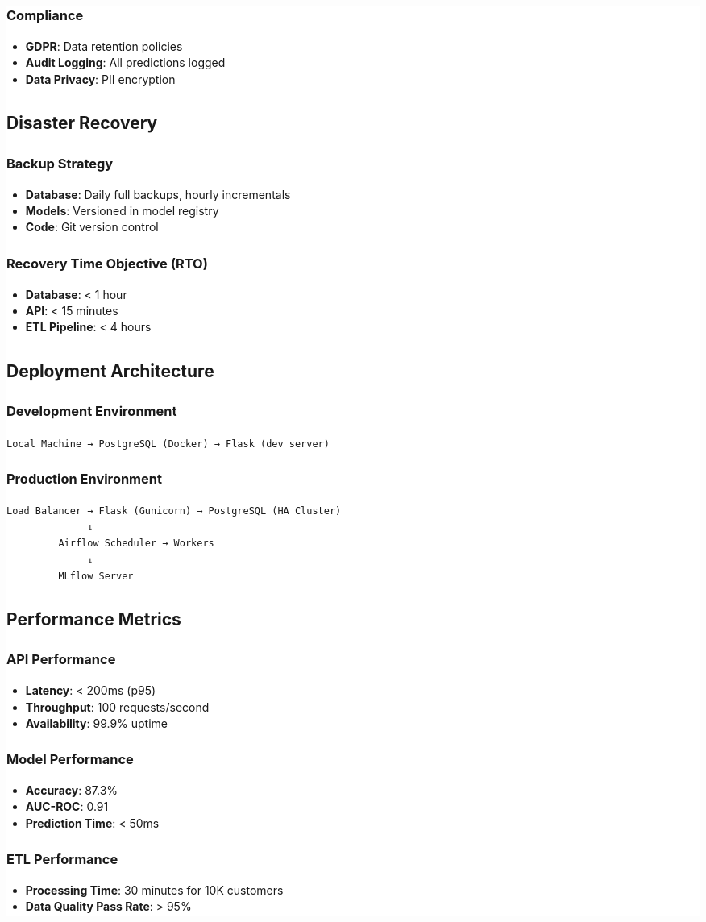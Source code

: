 ### Compliance
- **GDPR**: Data retention policies
- **Audit Logging**: All predictions logged
- **Data Privacy**: PII encryption

## Disaster Recovery

### Backup Strategy
- **Database**: Daily full backups, hourly incrementals
- **Models**: Versioned in model registry
- **Code**: Git version control

### Recovery Time Objective (RTO)
- **Database**: < 1 hour
- **API**: < 15 minutes
- **ETL Pipeline**: < 4 hours

## Deployment Architecture

### Development Environment
```
Local Machine → PostgreSQL (Docker) → Flask (dev server)
```

### Production Environment
```
Load Balancer → Flask (Gunicorn) → PostgreSQL (HA Cluster)
              ↓
         Airflow Scheduler → Workers
              ↓
         MLflow Server
```

## Performance Metrics

### API Performance
- **Latency**: < 200ms (p95)
- **Throughput**: 100 requests/second
- **Availability**: 99.9% uptime

### Model Performance
- **Accuracy**: 87.3%
- **AUC-ROC**: 0.91
- **Prediction Time**: < 50ms

### ETL Performance
- **Processing Time**: 30 minutes for 10K customers
- **Data Quality Pass Rate**: > 95%
